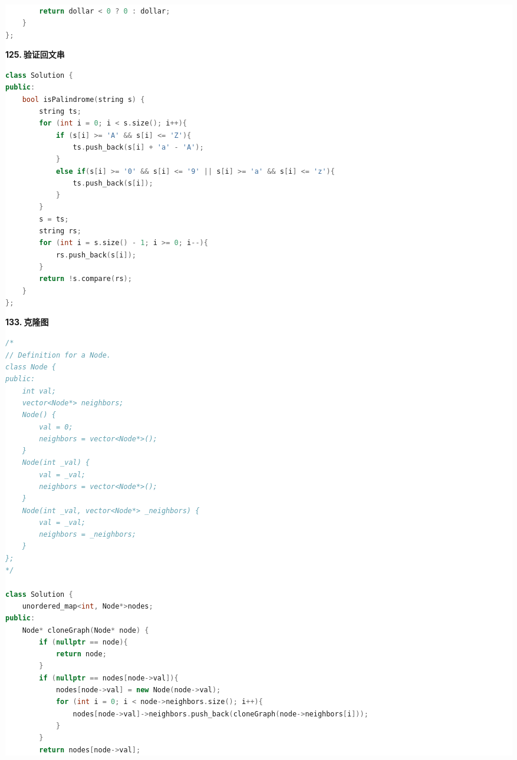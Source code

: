 ```cpp
        return dollar < 0 ? 0 : dollar;
    }
};
```
**125. 验证回文串**
```cpp
class Solution {
public:
    bool isPalindrome(string s) {
        string ts;
        for (int i = 0; i < s.size(); i++){
            if (s[i] >= 'A' && s[i] <= 'Z'){
                ts.push_back(s[i] + 'a' - 'A');
            }
            else if(s[i] >= '0' && s[i] <= '9' || s[i] >= 'a' && s[i] <= 'z'){
                ts.push_back(s[i]);
            }
        }
        s = ts;
        string rs;
        for (int i = s.size() - 1; i >= 0; i--){
            rs.push_back(s[i]);
        }
        return !s.compare(rs);
    }
};
```
**133. 克隆图**
```cpp
/*
// Definition for a Node.
class Node {
public:
    int val;
    vector<Node*> neighbors;
    Node() {
        val = 0;
        neighbors = vector<Node*>();
    }
    Node(int _val) {
        val = _val;
        neighbors = vector<Node*>();
    }
    Node(int _val, vector<Node*> _neighbors) {
        val = _val;
        neighbors = _neighbors;
    }
};
*/

class Solution {
    unordered_map<int, Node*>nodes;
public:
    Node* cloneGraph(Node* node) {
        if (nullptr == node){
            return node;
        }
        if (nullptr == nodes[node->val]){
            nodes[node->val] = new Node(node->val);
            for (int i = 0; i < node->neighbors.size(); i++){
                nodes[node->val]->neighbors.push_back(cloneGraph(node->neighbors[i]));
            }
        }
        return nodes[node->val];
```